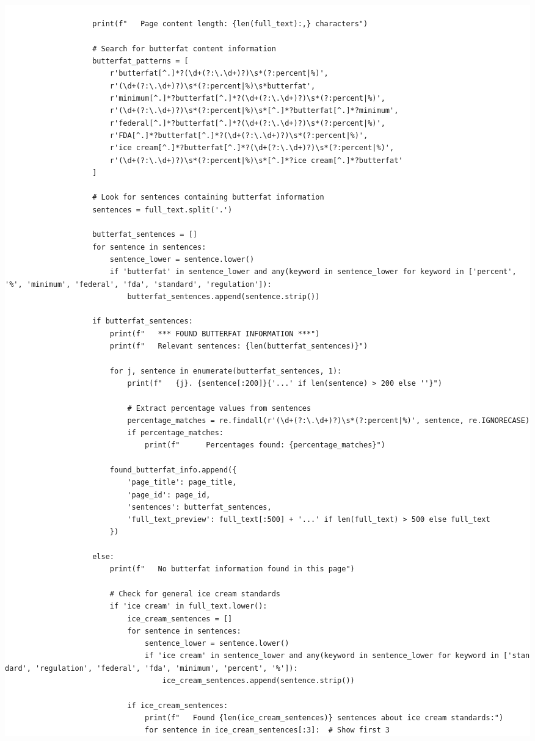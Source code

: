 ```
                    
                    print(f"   Page content length: {len(full_text):,} characters")
                    
                    # Search for butterfat content information
                    butterfat_patterns = [
                        r'butterfat[^.]*?(\d+(?:\.\d+)?)\s*(?:percent|%)',
                        r'(\d+(?:\.\d+)?)\s*(?:percent|%)\s*butterfat',
                        r'minimum[^.]*?butterfat[^.]*?(\d+(?:\.\d+)?)\s*(?:percent|%)',
                        r'(\d+(?:\.\d+)?)\s*(?:percent|%)\s*[^.]*?butterfat[^.]*?minimum',
                        r'federal[^.]*?butterfat[^.]*?(\d+(?:\.\d+)?)\s*(?:percent|%)',
                        r'FDA[^.]*?butterfat[^.]*?(\d+(?:\.\d+)?)\s*(?:percent|%)',
                        r'ice cream[^.]*?butterfat[^.]*?(\d+(?:\.\d+)?)\s*(?:percent|%)',
                        r'(\d+(?:\.\d+)?)\s*(?:percent|%)\s*[^.]*?ice cream[^.]*?butterfat'
                    ]
                    
                    # Look for sentences containing butterfat information
                    sentences = full_text.split('.')
                    
                    butterfat_sentences = []
                    for sentence in sentences:
                        sentence_lower = sentence.lower()
                        if 'butterfat' in sentence_lower and any(keyword in sentence_lower for keyword in ['percent', '%', 'minimum', 'federal', 'fda', 'standard', 'regulation']):
                            butterfat_sentences.append(sentence.strip())
                    
                    if butterfat_sentences:
                        print(f"   *** FOUND BUTTERFAT INFORMATION ***")
                        print(f"   Relevant sentences: {len(butterfat_sentences)}")
                        
                        for j, sentence in enumerate(butterfat_sentences, 1):
                            print(f"   {j}. {sentence[:200]}{'...' if len(sentence) > 200 else ''}")
                            
                            # Extract percentage values from sentences
                            percentage_matches = re.findall(r'(\d+(?:\.\d+)?)\s*(?:percent|%)', sentence, re.IGNORECASE)
                            if percentage_matches:
                                print(f"      Percentages found: {percentage_matches}")
                        
                        found_butterfat_info.append({
                            'page_title': page_title,
                            'page_id': page_id,
                            'sentences': butterfat_sentences,
                            'full_text_preview': full_text[:500] + '...' if len(full_text) > 500 else full_text
                        })
                    
                    else:
                        print(f"   No butterfat information found in this page")
                        
                        # Check for general ice cream standards
                        if 'ice cream' in full_text.lower():
                            ice_cream_sentences = []
                            for sentence in sentences:
                                sentence_lower = sentence.lower()
                                if 'ice cream' in sentence_lower and any(keyword in sentence_lower for keyword in ['standard', 'regulation', 'federal', 'fda', 'minimum', 'percent', '%']):
                                    ice_cream_sentences.append(sentence.strip())
                            
                            if ice_cream_sentences:
                                print(f"   Found {len(ice_cream_sentences)} sentences about ice cream standards:")
                                for sentence in ice_cream_sentences[:3]:  # Show first 3
```